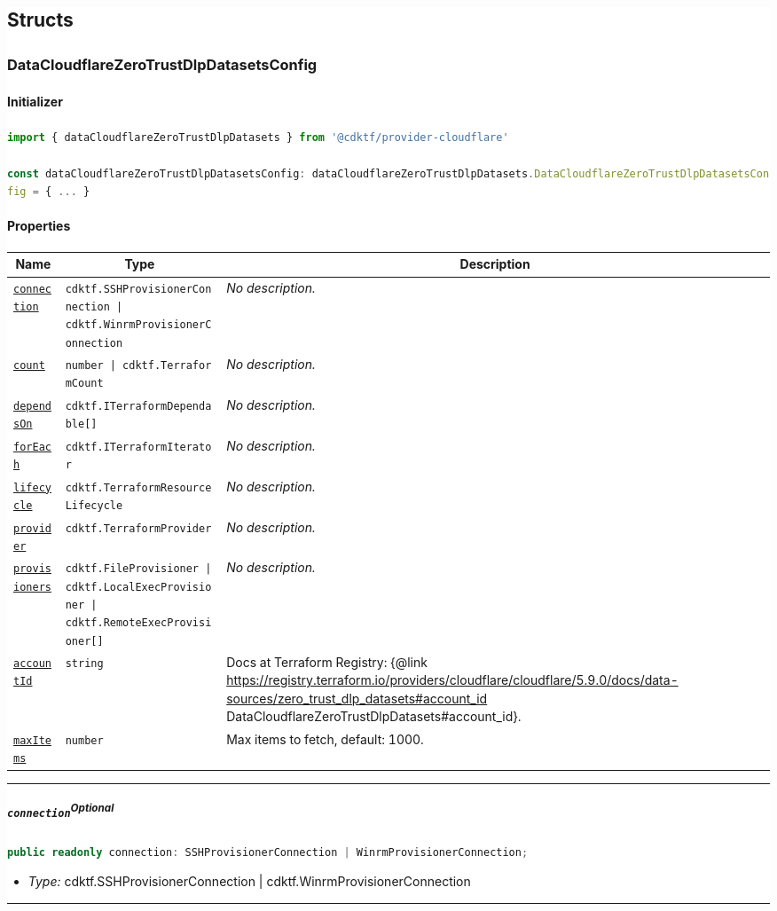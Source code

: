 ## Structs <a name="Structs" id="Structs"></a>

### DataCloudflareZeroTrustDlpDatasetsConfig <a name="DataCloudflareZeroTrustDlpDatasetsConfig" id="@cdktf/provider-cloudflare.dataCloudflareZeroTrustDlpDatasets.DataCloudflareZeroTrustDlpDatasetsConfig"></a>

#### Initializer <a name="Initializer" id="@cdktf/provider-cloudflare.dataCloudflareZeroTrustDlpDatasets.DataCloudflareZeroTrustDlpDatasetsConfig.Initializer"></a>

```typescript
import { dataCloudflareZeroTrustDlpDatasets } from '@cdktf/provider-cloudflare'

const dataCloudflareZeroTrustDlpDatasetsConfig: dataCloudflareZeroTrustDlpDatasets.DataCloudflareZeroTrustDlpDatasetsConfig = { ... }
```

#### Properties <a name="Properties" id="Properties"></a>

| **Name** | **Type** | **Description** |
| --- | --- | --- |
| <code><a href="#@cdktf/provider-cloudflare.dataCloudflareZeroTrustDlpDatasets.DataCloudflareZeroTrustDlpDatasetsConfig.property.connection">connection</a></code> | <code>cdktf.SSHProvisionerConnection \| cdktf.WinrmProvisionerConnection</code> | *No description.* |
| <code><a href="#@cdktf/provider-cloudflare.dataCloudflareZeroTrustDlpDatasets.DataCloudflareZeroTrustDlpDatasetsConfig.property.count">count</a></code> | <code>number \| cdktf.TerraformCount</code> | *No description.* |
| <code><a href="#@cdktf/provider-cloudflare.dataCloudflareZeroTrustDlpDatasets.DataCloudflareZeroTrustDlpDatasetsConfig.property.dependsOn">dependsOn</a></code> | <code>cdktf.ITerraformDependable[]</code> | *No description.* |
| <code><a href="#@cdktf/provider-cloudflare.dataCloudflareZeroTrustDlpDatasets.DataCloudflareZeroTrustDlpDatasetsConfig.property.forEach">forEach</a></code> | <code>cdktf.ITerraformIterator</code> | *No description.* |
| <code><a href="#@cdktf/provider-cloudflare.dataCloudflareZeroTrustDlpDatasets.DataCloudflareZeroTrustDlpDatasetsConfig.property.lifecycle">lifecycle</a></code> | <code>cdktf.TerraformResourceLifecycle</code> | *No description.* |
| <code><a href="#@cdktf/provider-cloudflare.dataCloudflareZeroTrustDlpDatasets.DataCloudflareZeroTrustDlpDatasetsConfig.property.provider">provider</a></code> | <code>cdktf.TerraformProvider</code> | *No description.* |
| <code><a href="#@cdktf/provider-cloudflare.dataCloudflareZeroTrustDlpDatasets.DataCloudflareZeroTrustDlpDatasetsConfig.property.provisioners">provisioners</a></code> | <code>cdktf.FileProvisioner \| cdktf.LocalExecProvisioner \| cdktf.RemoteExecProvisioner[]</code> | *No description.* |
| <code><a href="#@cdktf/provider-cloudflare.dataCloudflareZeroTrustDlpDatasets.DataCloudflareZeroTrustDlpDatasetsConfig.property.accountId">accountId</a></code> | <code>string</code> | Docs at Terraform Registry: {@link https://registry.terraform.io/providers/cloudflare/cloudflare/5.9.0/docs/data-sources/zero_trust_dlp_datasets#account_id DataCloudflareZeroTrustDlpDatasets#account_id}. |
| <code><a href="#@cdktf/provider-cloudflare.dataCloudflareZeroTrustDlpDatasets.DataCloudflareZeroTrustDlpDatasetsConfig.property.maxItems">maxItems</a></code> | <code>number</code> | Max items to fetch, default: 1000. |

---

##### `connection`<sup>Optional</sup> <a name="connection" id="@cdktf/provider-cloudflare.dataCloudflareZeroTrustDlpDatasets.DataCloudflareZeroTrustDlpDatasetsConfig.property.connection"></a>

```typescript
public readonly connection: SSHProvisionerConnection | WinrmProvisionerConnection;
```

- *Type:* cdktf.SSHProvisionerConnection | cdktf.WinrmProvisionerConnection

---
